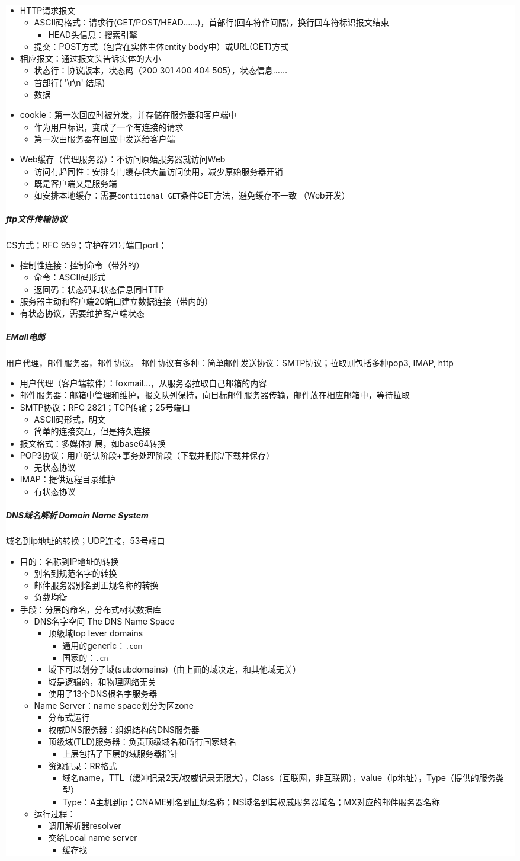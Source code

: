 - HTTP请求报文
	- ASCⅡ码格式：请求行(GET/POST/HEAD……)，首部行(回车符作间隔)，换行回车符标识报文结束
		- HEAD头信息：搜索引擎
	- 提交：POST方式（包含在实体主体entity body中）或URL(GET)方式
- 相应报文：通过报文头告诉实体的大小
	- 状态行：协议版本，状态码（200 301 400 404 505），状态信息……
	- 首部行( '\\r\\n' 结尾)
	- 数据

* cookie：第一次回应时被分发，并存储在服务器和客户端中
	* 作为用户标识，变成了一个有连接的请求
	* 第一次由服务器在回应中发送给客户端

- Web缓存（代理服务器）：不访问原始服务器就访问Web
	- 访问有趋同性：安排专门缓存供大量访问使用，减少原始服务器开销
	- 既是客户端又是服务端
	- 如安排本地缓存：需要`contitional GET`条件GET方法，避免缓存不一致
（Web开发）
##### ftp文件传输协议
CS方式；RFC 959；守护在21号端口port；
- 控制性连接：控制命令（带外的）
	- 命令：ASCⅡ码形式
	- 返回码：状态码和状态信息同HTTP
- 服务器主动和客户端20端口建立数据连接（带内的）
- 有状态协议，需要维护客户端状态
##### EMail电邮
用户代理，邮件服务器，邮件协议。
邮件协议有多种：简单邮件发送协议：SMTP协议；拉取则包括多种pop3, IMAP, http
- 用户代理（客户端软件）：foxmail…，从服务器拉取自己邮箱的内容
- 邮件服务器：邮箱中管理和维护，报文队列保持，向目标邮件服务器传输，邮件放在相应邮箱中，等待拉取
- SMTP协议：RFC 2821；TCP传输；25号端口
	- ASCⅡ码形式，明文
	- 简单的连接交互，但是持久连接
- 报文格式：多媒体扩展，如base64转换
- POP3协议：用户确认阶段+事务处理阶段（下载并删除/下载并保存）
	- 无状态协议
- IMAP：提供远程目录维护
	- 有状态协议
##### DNS域名解析 Domain Name System
域名到ip地址的转换；UDP连接，53号端口
- 目的：名称到IP地址的转换
	- 别名到规范名字的转换
	- 邮件服务器别名到正规名称的转换
	- 负载均衡
- 手段：分层的命名，分布式树状数据库
	- DNS名字空间 The DNS Name Space
		- 顶级域top lever domains
			- 通用的generic：`.com`
			- 国家的：`.cn`
		- 域下可以划分子域(subdomains)（由上面的域决定，和其他域无关）
		- 域是逻辑的，和物理网络无关
		- 使用了13个DNS根名字服务器
	- Name Server：name space划分为区zone
		- 分布式运行
		- 权威DNS服务器：组织结构的DNS服务器
		- 顶级域(TLD)服务器：负责顶级域名和所有国家域名
			- 上层包括了下层的域服务器指针
		- 资源记录：RR格式
			- 域名name，TTL（缓冲记录2天/权威记录无限大），Class（互联网，非互联网），value（ip地址），Type（提供的服务类型）
			- Type：A主机到ip；CNAME别名到正规名称；NS域名到其权威服务器域名；MX对应的邮件服务器名称
	- 运行过程：
		- 调用解析器resolver
		- 交给Local name server
			- 缓存找